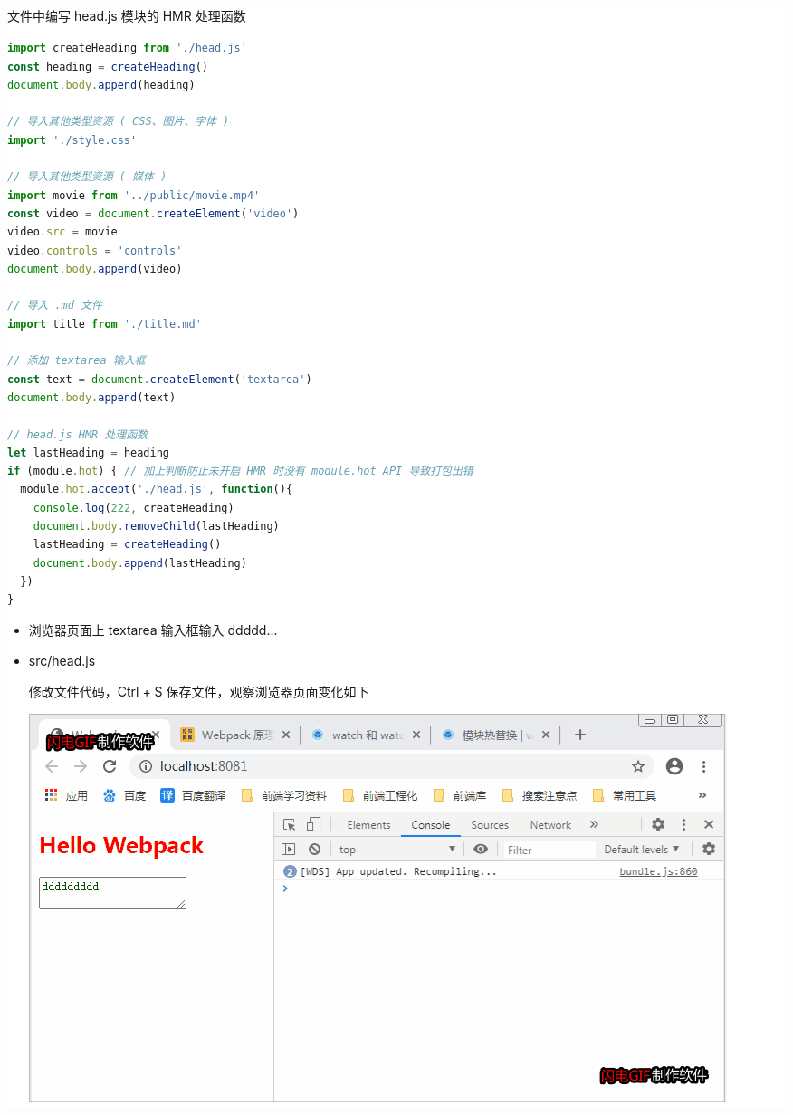   文件中编写 head.js 模块的 HMR 处理函数
  
  ```javascript
  import createHeading from './head.js'
  const heading = createHeading()
  document.body.append(heading)

  // 导入其他类型资源 ( CSS、图片、字体 )
  import './style.css'

  // 导入其他类型资源 ( 媒体 )
  import movie from '../public/movie.mp4'
  const video = document.createElement('video')
  video.src = movie
  video.controls = 'controls'
  document.body.append(video)

  // 导入 .md 文件
  import title from './title.md'

  // 添加 textarea 输入框
  const text = document.createElement('textarea')
  document.body.append(text)

  // head.js HMR 处理函数
  let lastHeading = heading
  if (module.hot) { // 加上判断防止未开启 HMR 时没有 module.hot API 导致打包出错
    module.hot.accept('./head.js', function(){
      console.log(222, createHeading)
      document.body.removeChild(lastHeading)
      lastHeading = createHeading()
      document.body.append(lastHeading)
    })
  }
  ```

* 浏览器页面上 textarea 输入框输入 ddddd...
* src/head.js
  
  修改文件代码，Ctrl + S 保存文件，观察浏览器页面变化如下

  ![HMR_js_accept](https://github.com/yuyuyuzhang/Blog/blob/master/images/%E5%89%8D%E7%AB%AF%E6%A8%A1%E5%9D%97%E5%8C%96/Webpack/HMR_js_accept.gif)
